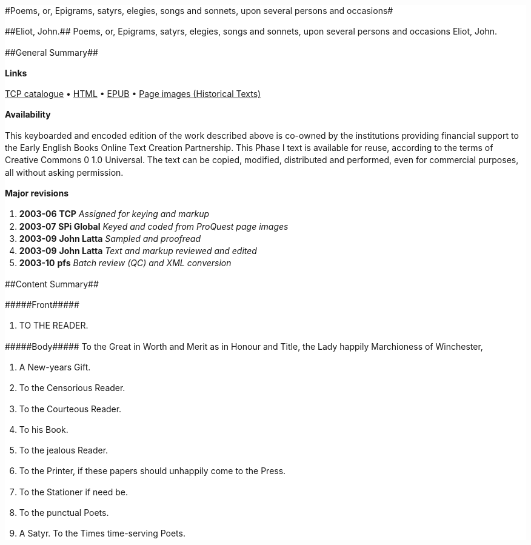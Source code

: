 #Poems, or, Epigrams, satyrs, elegies, songs and sonnets, upon several persons and occasions#

##Eliot, John.##
Poems, or, Epigrams, satyrs, elegies, songs and sonnets, upon several persons and occasions
Eliot, John.

##General Summary##

**Links**

[TCP catalogue](http://www.ota.ox.ac.uk/tcp/)  • 
[HTML](http://tei.it.ox.ac.uk/tcp/Texts-HTML/free/A39/A39233.html)  • 
[EPUB](http://tei.it.ox.ac.uk/tcp/Texts-EPUB/free/A39/A39233.epub) • 
[Page images (Historical Texts)](https://data.historicaltexts.jisc.ac.uk/view?pubId=eebo-19300002e&pageId=eebo-19300002e-108564-1)

**Availability**

This keyboarded and encoded edition of the
	       work described above is co-owned by the institutions
	       providing financial support to the Early English Books
	       Online Text Creation Partnership. This Phase I text is
	       available for reuse, according to the terms of Creative
	       Commons 0 1.0 Universal. The text can be copied,
	       modified, distributed and performed, even for
	       commercial purposes, all without asking permission.

**Major revisions**

1. __2003-06__ __TCP__ *Assigned for keying and markup*
1. __2003-07__ __SPi Global__ *Keyed and coded from ProQuest page images*
1. __2003-09__ __John Latta__ *Sampled and proofread*
1. __2003-09__ __John Latta__ *Text and markup reviewed and edited*
1. __2003-10__ __pfs__ *Batch review (QC) and XML conversion*

##Content Summary##

#####Front#####

1. TO THE READER.

#####Body#####
To the Great in Worth and Merit as in Honour and Title, the Lady happily Marchioness of Winchester, 
1. A New-years Gift.

1. To the Censorious Reader.

1. To the Courteous Reader.

1. To his Book.

1. To the jealous Reader.

1. To the Printer, if these papers should unhappily come to the Press.

1. To the Stationer if need be.

1. To the punctual Poets.

1. A Satyr. To the Times time-serving Poets.
